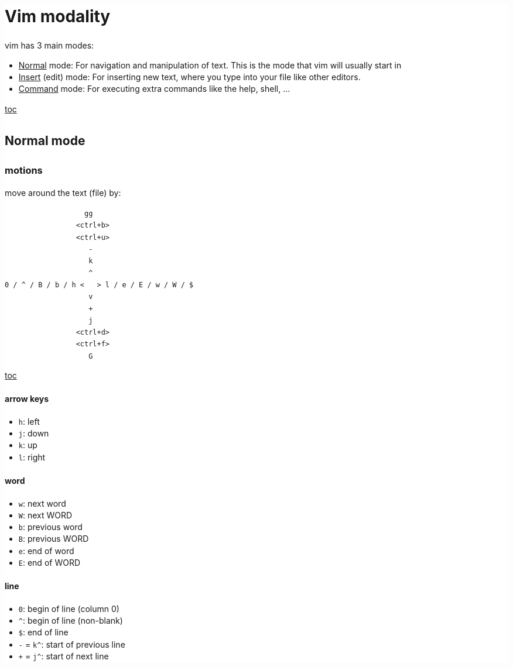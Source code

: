 # Vim modality

vim has 3 main modes:

- [Normal](#normal-mode) mode: For navigation and manipulation of text. This is the mode that vim will usually start in
- [Insert](#insert-mode) (edit) mode: For inserting new text, where you type into your file like other editors.
- [Command](#command-mode) mode: For executing extra commands like the help, shell, ...

[toc](#table-of-contents)

## Normal mode

### motions

move around the text (file) by:

    		           gg
    		         <ctrl+b>
    	             <ctrl+u>
    		            -
    		            k
    		            ^
    0 / ^ / B / b / h <   > l / e / E / w / W / $
                        v
                        +
                        j
                     <ctrl+d>
                     <ctrl+f>
                        G

[toc](#table-of-contents)

#### arrow keys

- `h`: left
- `j`: down
- `k`: up
- `l`: right

#### word

- `w`: next word
- `W`: next WORD
- `b`: previous word
- `B`: previous WORD
- `e`: end of word
- `E`: end of WORD

#### line

- `0`: begin of line (column 0)
- `^`: begin of line (non-blank)
- `$`: end of line
- `-` = `k^`: start of previous line
- `+` = `j^`: start of next line
